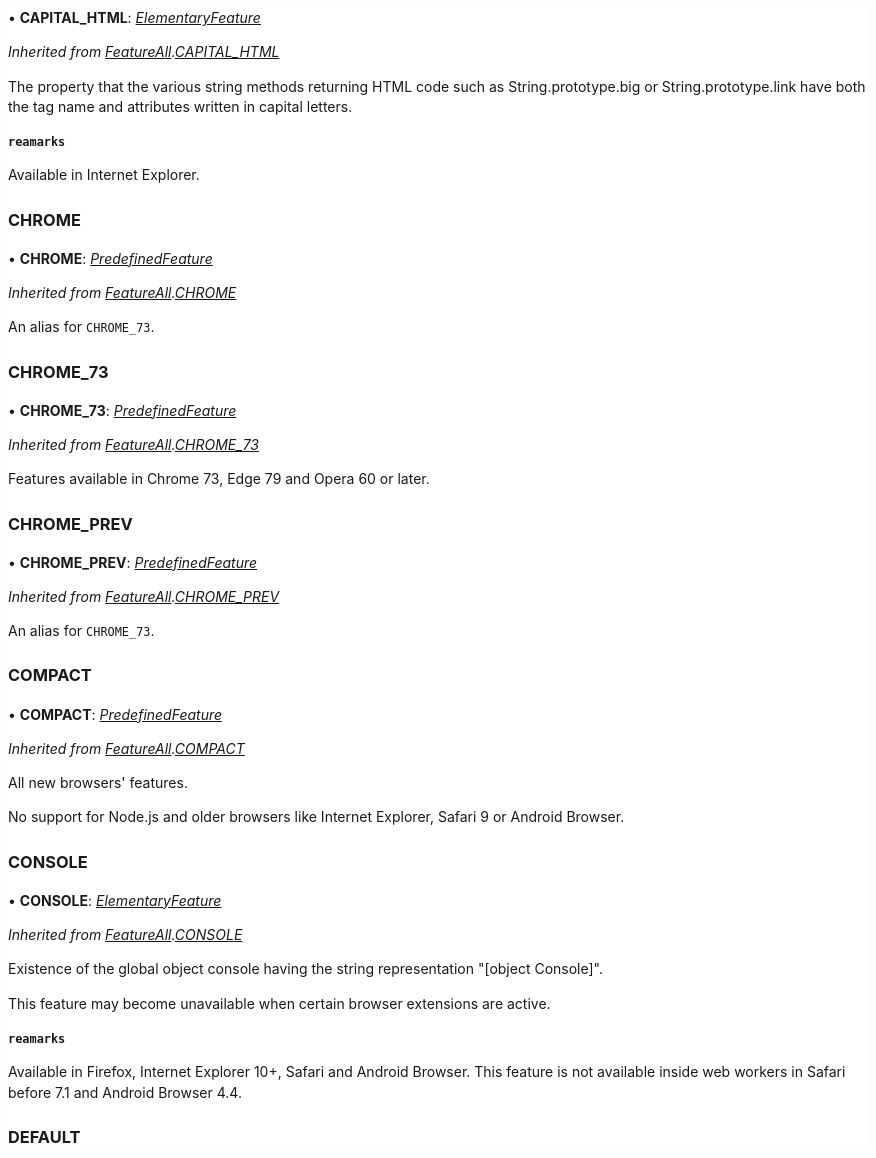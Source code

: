 • **CAPITAL_HTML**: *[ElementaryFeature](README.md#elementaryfeature)*

*Inherited from [FeatureAll](README.md#featureall).[CAPITAL_HTML](README.md#capital_html)*

The property that the various string methods returning HTML code such as String.prototype.big or String.prototype.link have both the tag name and attributes written in capital letters.

**`reamarks`** 

Available in Internet Explorer.

###  CHROME

• **CHROME**: *[PredefinedFeature](README.md#predefinedfeature)*

*Inherited from [FeatureAll](README.md#featureall).[CHROME](README.md#chrome)*

An alias for `CHROME_73`.

###  CHROME_73

• **CHROME_73**: *[PredefinedFeature](README.md#predefinedfeature)*

*Inherited from [FeatureAll](README.md#featureall).[CHROME_73](README.md#chrome_73)*

Features available in Chrome 73, Edge 79 and Opera 60 or later.

###  CHROME_PREV

• **CHROME_PREV**: *[PredefinedFeature](README.md#predefinedfeature)*

*Inherited from [FeatureAll](README.md#featureall).[CHROME_PREV](README.md#chrome_prev)*

An alias for `CHROME_73`.

###  COMPACT

• **COMPACT**: *[PredefinedFeature](README.md#predefinedfeature)*

*Inherited from [FeatureAll](README.md#featureall).[COMPACT](README.md#compact)*

All new browsers' features.

No support for Node.js and older browsers like Internet Explorer, Safari 9 or Android Browser.

###  CONSOLE

• **CONSOLE**: *[ElementaryFeature](README.md#elementaryfeature)*

*Inherited from [FeatureAll](README.md#featureall).[CONSOLE](README.md#console)*

Existence of the global object console having the string representation "\[object Console\]".

This feature may become unavailable when certain browser extensions are active.

**`reamarks`** 

Available in Firefox, Internet Explorer 10+, Safari and Android Browser. This feature is not available inside web workers in Safari before 7.1 and Android Browser 4.4.

###  DEFAULT
